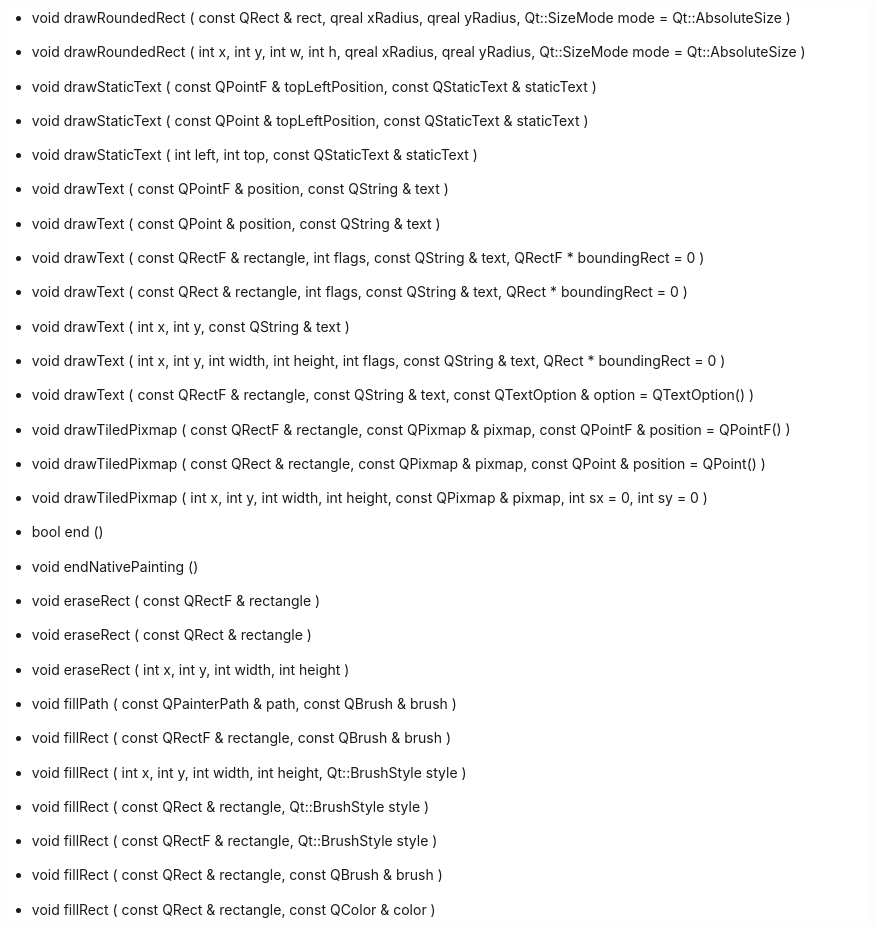- void	drawRoundedRect ( const QRect & rect, qreal xRadius, qreal yRadius, Qt::SizeMode mode = Qt::AbsoluteSize )

- void	drawRoundedRect ( int x, int y, int w, int h, qreal xRadius, qreal yRadius, Qt::SizeMode mode = Qt::AbsoluteSize )

- void	drawStaticText ( const QPointF & topLeftPosition, const QStaticText & staticText )

- void	drawStaticText ( const QPoint & topLeftPosition, const QStaticText & staticText )

- void	drawStaticText ( int left, int top, const QStaticText & staticText )

- void	drawText ( const QPointF & position, const QString & text )

- void	drawText ( const QPoint & position, const QString & text )

- void	drawText ( const QRectF & rectangle, int flags, const QString & text, QRectF * boundingRect = 0 )

- void	drawText ( const QRect & rectangle, int flags, const QString & text, QRect * boundingRect = 0 )

- void	drawText ( int x, int y, const QString & text )

- void	drawText ( int x, int y, int width, int height, int flags, const QString & text, QRect * boundingRect = 0 )

- void	drawText ( const QRectF & rectangle, const QString & text, const QTextOption & option = QTextOption() )

- void	drawTiledPixmap ( const QRectF & rectangle, const QPixmap & pixmap, const QPointF & position = QPointF() )

- void	drawTiledPixmap ( const QRect & rectangle, const QPixmap & pixmap, const QPoint & position = QPoint() )

- void	drawTiledPixmap ( int x, int y, int width, int height, const QPixmap & pixmap, int sx = 0, int sy = 0 )

- bool	end ()

- void	endNativePainting ()

- void	eraseRect ( const QRectF & rectangle )

- void	eraseRect ( const QRect & rectangle )

- void	eraseRect ( int x, int y, int width, int height )

- void	fillPath ( const QPainterPath & path, const QBrush & brush )

- void	fillRect ( const QRectF & rectangle, const QBrush & brush )

- void	fillRect ( int x, int y, int width, int height, Qt::BrushStyle style )

- void	fillRect ( const QRect & rectangle, Qt::BrushStyle style )

- void	fillRect ( const QRectF & rectangle, Qt::BrushStyle style )

- void	fillRect ( const QRect & rectangle, const QBrush & brush )

- void	fillRect ( const QRect & rectangle, const QColor & color )

